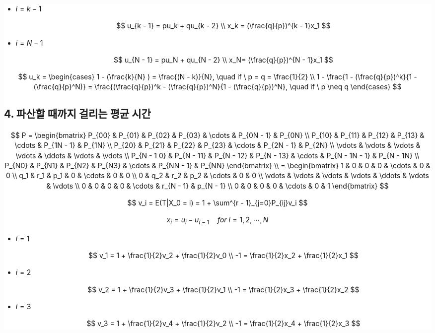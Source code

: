 - $i = k - 1$
    
    $$
    u_{k - 1} = pu_k + qu_{k - 2} \\ x_k = (\frac{q}{p})^{k - 1}x_1
    $$
    
- $i = N - 1$
    
    $$
    u_{N - 1} = pu_N + qu_{N - 2} \\ x_N= (\frac{q}{p})^{N - 1}x_1
    $$
    

$$
u_k = \begin{cases} 1 - (\frac{k}{N} ) = \frac{(N - k)}{N}, \quad if \ p = q = \frac{1}{2} \\ 1 - \frac{1 - (\frac{q}{p})^k}{1 - (\frac{q}{p}^N)} = \frac{(\frac{q}{p})^k - (\frac{q}{p})^N}{1 - (\frac{q}{p})^N}, \quad if \ p \neq q \end{cases}
$$

## 4. 파산할 때까지 걸리는 평균 시간

$$
P = \begin{bmatrix} P_{00} & P_{01} & P_{02} & P_{03} & \cdots & P_{0N - 1} & P_{0N} \\ P_{10} & P_{11} & P_{12} & P_{13} & \cdots & P_{1N - 1} & P_{1N} \\ P_{20} & P_{21} & P_{22} & P_{23} & \cdots & P_{2N - 1} & P_{2N} \\ \vdots & \vdots & \vdots & \vdots & \ddots & \vdots & \vdots \\ P_{N - 1 0} & P_{N - 11} & P_{N - 12} & P_{N - 13} & \cdots & P_{N - 1N - 1} & P_{N - 1N} \\ P_{N0} & P_{N1} & P_{N2} & P_{N3} & \cdots & P_{NN - 1} & P_{NN} \end{bmatrix} \\ = \begin{bmatrix} 1 & 0 & 0 & 0 & \cdots & 0 & 0 \\ q_1 & r_1 & p_1 & 0 & \cdots & 0 & 0 \\ 0 & q_2 & r_2 & p_2 & \cdots & 0 & 0 \\ \vdots & \vdots & \vdots & \vdots & \ddots & \vdots & \vdots \\ 0 & 0 & 0 & 0 & \cdots & r_{N - 1} & p_{N - 1} \\ 0 & 0 & 0 & 0 & \cdots & 0 & 1 \end{bmatrix}
$$

$$
v_i = E(T|X_0 = i) = 1 + \sum^{r - 1}_{j=0}P_{ij}v_i
$$

$$
x_i = u_i - u_{i - 1} \quad for \ i=1, 2, \cdots, N
$$

- $i = 1$
    
    $$
    v_1 = 1 + \frac{1}{2}v_2 + \frac{1}{2}v_0 \\ -1 = \frac{1}{2}x_2 + \frac{1}{2}x_1
    $$
    
- $i = 2$
    
    $$
    v_2 = 1 + \frac{1}{2}v_3 + \frac{1}{2}v_1 \\ -1 = \frac{1}{2}x_3 + \frac{1}{2}x_2
    $$
    
- $i = 3$
    
    $$
    v_3 = 1 + \frac{1}{2}v_4 + \frac{1}{2}v_2 \\ -1 = \frac{1}{2}x_4 + \frac{1}{2}x_3
    $$
    
